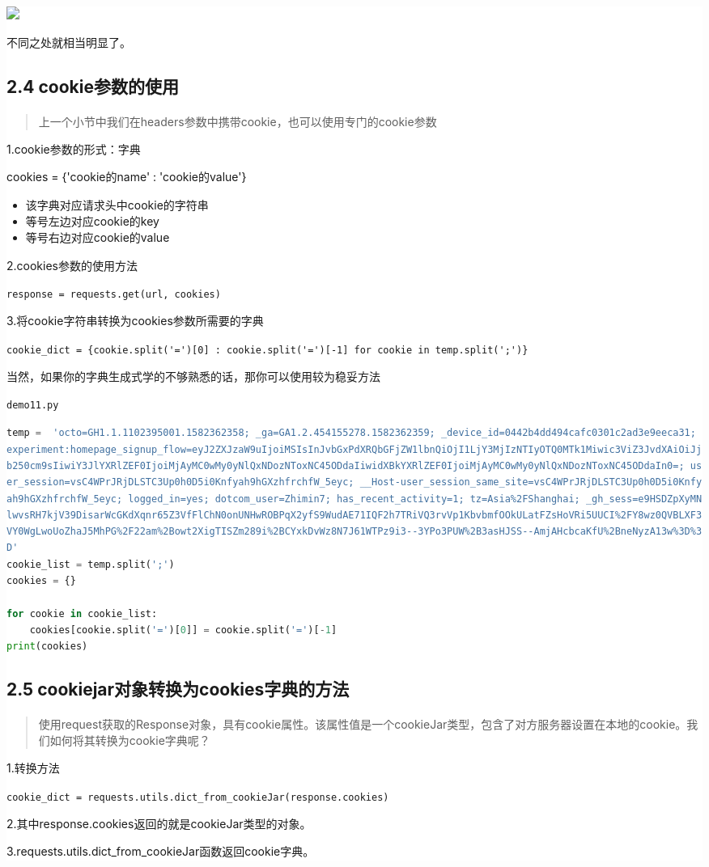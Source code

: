 ![](https://routing-ospf.oss-cn-beijing.aliyuncs.com/image-20201209085626145.png)

不同之处就相当明显了。

## 2.4 cookie参数的使用

> 上一个小节中我们在headers参数中携带cookie，也可以使用专门的cookie参数

1.cookie参数的形式：字典

cookies = {'cookie的name' : 'cookie的value'}

- 该字典对应请求头中cookie的字符串
- 等号左边对应cookie的key
- 等号右边对应cookie的value

2.cookies参数的使用方法

`response = requests.get(url, cookies)`

3.将cookie字符串转换为cookies参数所需要的字典

`cookie_dict = {cookie.split('=')[0] : cookie.split('=')[-1] for cookie in temp.split(';')}`

当然，如果你的字典生成式学的不够熟悉的话，那你可以使用较为稳妥方法

`demo11.py`

```python
temp =  'octo=GH1.1.1102395001.1582362358; _ga=GA1.2.454155278.1582362359; _device_id=0442b4dd494cafc0301c2ad3e9eeca31; experiment:homepage_signup_flow=eyJ2ZXJzaW9uIjoiMSIsInJvbGxPdXRQbGFjZW1lbnQiOjI1LjY3MjIzNTIyOTQ0MTk1Miwic3ViZ3JvdXAiOiJjb250cm9sIiwiY3JlYXRlZEF0IjoiMjAyMC0wMy0yNlQxNDozNToxNC45ODdaIiwidXBkYXRlZEF0IjoiMjAyMC0wMy0yNlQxNDozNToxNC45ODdaIn0=; user_session=vsC4WPrJRjDLSTC3Up0h0D5i0Knfyah9hGXzhfrchfW_5eyc; __Host-user_session_same_site=vsC4WPrJRjDLSTC3Up0h0D5i0Knfyah9hGXzhfrchfW_5eyc; logged_in=yes; dotcom_user=Zhimin7; has_recent_activity=1; tz=Asia%2FShanghai; _gh_sess=e9HSDZpXyMNlwvsRH7kjV39DisarWcGKdXqnr65Z3VfFlChN0onUNHwROBPqX2yfS9WudAE71IQF2h7TRiVQ3rvVp1KbvbmfOOkULatFZsHoVRi5UUCI%2FY8wz0QVBLXF3VY0WgLwoUoZhaJ5MhPG%2F22am%2Bowt2XigTISZm289i%2BCYxkDvWz8N7J61WTPz9i3--3YPo3PUW%2B3asHJSS--AmjAHcbcaKfU%2BneNyzA13w%3D%3D'
cookie_list = temp.split(';')
cookies = {}

for cookie in cookie_list:
    cookies[cookie.split('=')[0]] = cookie.split('=')[-1]
print(cookies)
```

## 2.5 cookiejar对象转换为cookies字典的方法

> 使用request获取的Response对象，具有cookie属性。该属性值是一个cookieJar类型，包含了对方服务器设置在本地的cookie。我们如何将其转换为cookie字典呢？

1.转换方法

`cookie_dict = requests.utils.dict_from_cookieJar(response.cookies)`

2.其中response.cookies返回的就是cookieJar类型的对象。

3.requests.utils.dict_from_cookieJar函数返回cookie字典。
